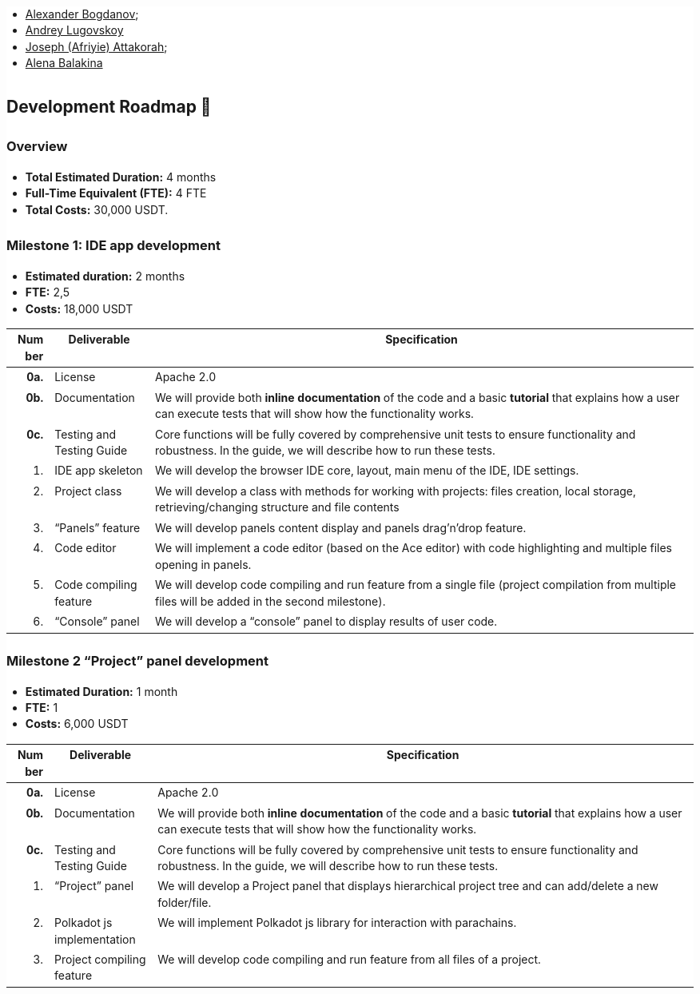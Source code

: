- [Alexander Bogdanov](https://www.linkedin.com/in/alexander-bogdanov-b129877a/);
- [Andrey Lugovskoy](https://www.linkedin.com/in/%D0%B0%D0%BD%D0%B4%D1%80%D0%B5%D0%B9-%D0%BB%D1%83%D0%B3%D0%BE%D0%B2%D1%81%D0%BA%D0%BE%D0%B9-2887b753/)
- [Joseph (Afriyie) Attakorah](https://www.linkedin.com/in/joseph-attakorah-b6028786/);
- [Alena Balakina]( https://www.linkedin.com/in/alena-balakina/)

## Development Roadmap :nut_and_bolt:

### Overview

- **Total Estimated Duration:** 4 months
- **Full-Time Equivalent (FTE):** 4 FTE
- **Total Costs:** 30,000 USDT.

### Milestone 1: IDE app development

- **Estimated duration:** 2 months
- **FTE:**  2,5
- **Costs:** 18,000 USDT

| Number | Deliverable | Specification |
| -----: | ----------- | ------------- |
| **0a.** | License | Apache 2.0 |
| **0b.** | Documentation | We will provide both **inline documentation** of the code and a basic **tutorial** that explains how a user can execute tests that will show how the functionality works. |
| **0c.** | Testing and Testing Guide | Core functions will be fully covered by comprehensive unit tests to ensure functionality and robustness. In the guide, we will describe how to run these tests. |
| 1. | IDE app skeleton | We will develop the browser IDE core, layout, main menu of the IDE, IDE settings. |
| 2. | Project class | We will develop a class with methods for working with projects: files creation, local storage, retrieving/changing structure and file contents |
| 3. | “Panels” feature | We will develop panels content display and panels drag’n’drop feature. |
| 4. | Code editor | We will implement a code editor (based on the Ace editor) with code highlighting and multiple files opening in panels. |
| 5. | Code compiling feature | We will develop code compiling and run feature from a single file (project compilation from multiple files will be added in the second milestone). |
| 6. | “Console” panel | We will develop a “console” panel to display results of user code. |

### Milestone 2 “Project” panel development

- **Estimated Duration:** 1 month
- **FTE:**  1
- **Costs:** 6,000 USDT

| Number | Deliverable | Specification |
| -----: | ----------- | ------------- |
| **0a.** | License | Apache 2.0 |
| **0b.** | Documentation | We will provide both **inline documentation** of the code and a basic **tutorial** that explains how a user can execute tests that will show how the functionality works. |
| **0c.** | Testing and Testing Guide | Core functions will be fully covered by comprehensive unit tests to ensure functionality and robustness. In the guide, we will describe how to run these tests. |
| 1. | “Project” panel | We will develop a Project panel that displays hierarchical project tree and can add/delete a new folder/file. |
| 2. | Polkadot js implementation | We will implement Polkadot js library for interaction with parachains. |
| 3. | Project compiling feature | We will develop code compiling and run feature from all files of a project. |
